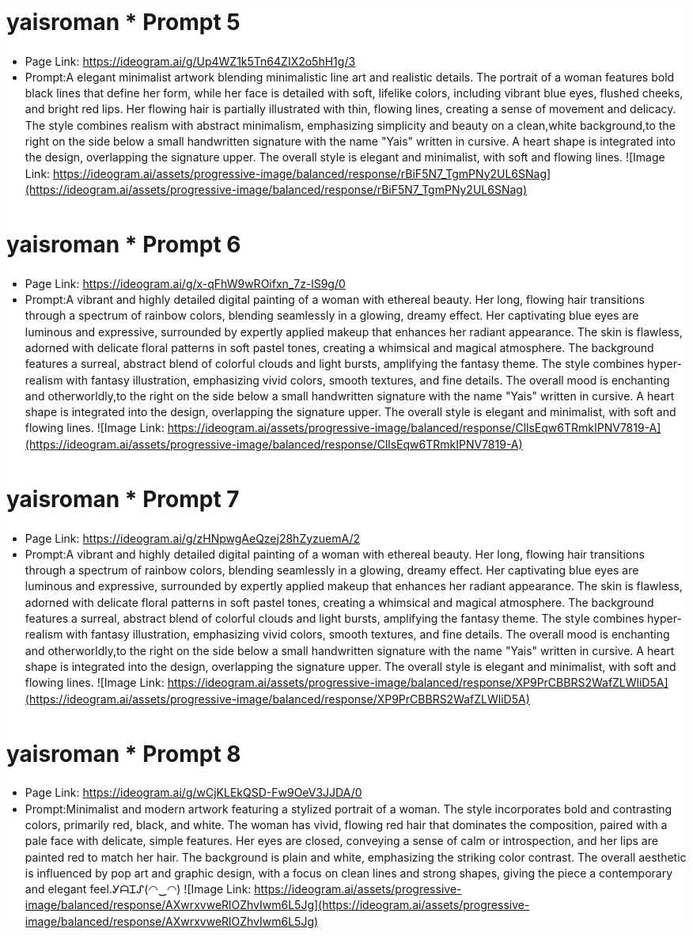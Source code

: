 # yaisroman * Prompt 5
 * Page Link: https://ideogram.ai/g/Up4WZ1k5Tn64ZIX2o5hH1g/3
 * Prompt:A elegant minimalist artwork blending minimalistic line art and realistic details. The portrait of a woman features bold black lines that define her form, while her face is detailed with soft, lifelike colors, including vibrant blue eyes, flushed cheeks, and bright red lips. Her flowing hair is partially illustrated with thin, flowing lines, creating a sense of movement and delicacy. The style combines realism with abstract minimalism, emphasizing simplicity and beauty on a clean,white background,to the right on the side below a small handwritten signature with the name "Yais" written in cursive. A heart shape is integrated into the design, overlapping the signature upper. The overall style is elegant and minimalist, with soft and flowing lines.
![Image Link: https://ideogram.ai/assets/progressive-image/balanced/response/rBiF5N7_TgmPNy2UL6SNag](https://ideogram.ai/assets/progressive-image/balanced/response/rBiF5N7_TgmPNy2UL6SNag)

# yaisroman * Prompt 6
 * Page Link: https://ideogram.ai/g/x-qFhW9wROifxn_7z-lS9g/0
 * Prompt:A vibrant and highly detailed digital painting of a woman with ethereal beauty. Her long, flowing hair transitions through a spectrum of rainbow colors, blending seamlessly in a glowing, dreamy effect. Her captivating blue eyes are luminous and expressive, surrounded by expertly applied makeup that enhances her radiant appearance. The skin is flawless, adorned with delicate floral patterns in soft pastel tones, creating a whimsical and magical atmosphere. The background features a surreal, abstract blend of colorful clouds and light bursts, amplifying the fantasy theme. The style combines hyper-realism with fantasy illustration, emphasizing vivid colors, smooth textures, and fine details. The overall mood is enchanting and otherworldly,to the right on the side below a small handwritten signature with the name "Yais" written in cursive. A heart shape is integrated into the design, overlapping the signature upper. The overall style is elegant and minimalist, with soft and flowing lines.
![Image Link: https://ideogram.ai/assets/progressive-image/balanced/response/CllsEqw6TRmkIPNV7819-A](https://ideogram.ai/assets/progressive-image/balanced/response/CllsEqw6TRmkIPNV7819-A)

# yaisroman * Prompt 7
 * Page Link: https://ideogram.ai/g/zHNpwgAeQzej28hZyzuemA/2
 * Prompt:A vibrant and highly detailed digital painting of a woman with ethereal beauty. Her long, flowing hair transitions through a spectrum of rainbow colors, blending seamlessly in a glowing, dreamy effect. Her captivating blue eyes are luminous and expressive, surrounded by expertly applied makeup that enhances her radiant appearance. The skin is flawless, adorned with delicate floral patterns in soft pastel tones, creating a whimsical and magical atmosphere. The background features a surreal, abstract blend of colorful clouds and light bursts, amplifying the fantasy theme. The style combines hyper-realism with fantasy illustration, emphasizing vivid colors, smooth textures, and fine details. The overall mood is enchanting and otherworldly,to the right on the side below a small handwritten signature with the name "Yais" written in cursive. A heart shape is integrated into the design, overlapping the signature upper. The overall style is elegant and minimalist, with soft and flowing lines.
![Image Link: https://ideogram.ai/assets/progressive-image/balanced/response/XP9PrCBBRS2WafZLWliD5A](https://ideogram.ai/assets/progressive-image/balanced/response/XP9PrCBBRS2WafZLWliD5A)

# yaisroman * Prompt 8
 * Page Link: https://ideogram.ai/g/wCjKLEkQSD-Fw9OeV3JJDA/0
 * Prompt:Minimalist and modern artwork featuring a stylized portrait of a woman. The style incorporates bold and contrasting colors, primarily red, black, and white. The woman has vivid, flowing red hair that dominates the composition, paired with a pale face with delicate, simple features. Her eyes are closed, conveying a sense of calm or introspection, and her lips are painted red to match her hair. The background is plain and white, emphasizing the striking color contrast. The overall aesthetic is influenced by pop art and graphic design, with a focus on clean lines and strong shapes, giving the piece a contemporary and elegant feel.ᎩᗩᏆᔑ(◠‿◠)
![Image Link: https://ideogram.ai/assets/progressive-image/balanced/response/AXwrxvweRlOZhvIwm6L5Jg](https://ideogram.ai/assets/progressive-image/balanced/response/AXwrxvweRlOZhvIwm6L5Jg)
